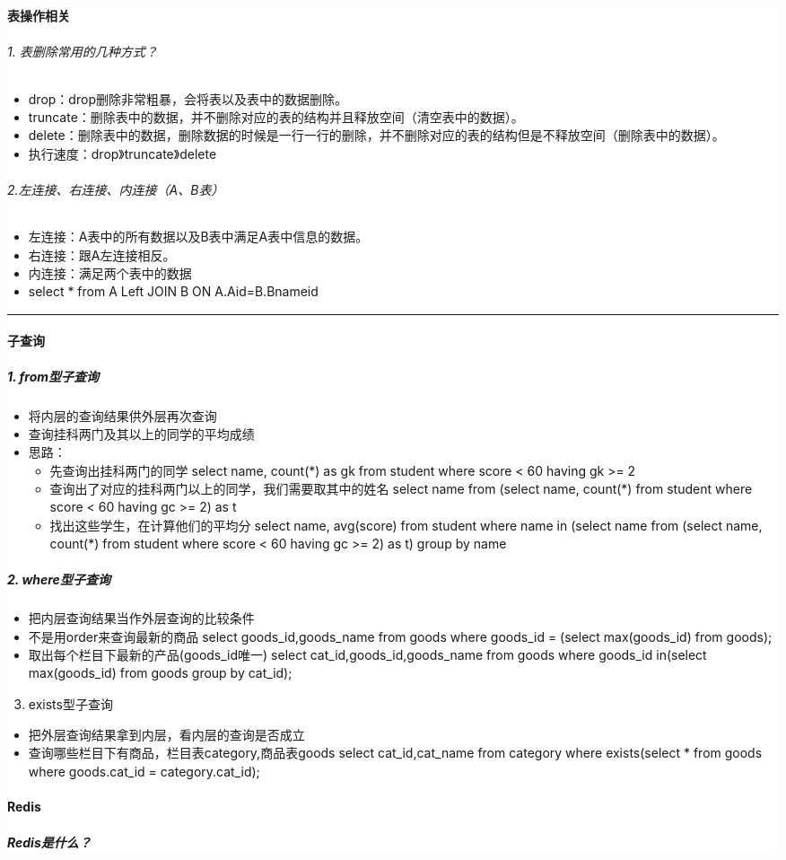
#### 表操作相关

###### 1. 表删除常用的几种方式？

- drop：drop删除非常粗暴，会将表以及表中的数据删除。
- truncate：删除表中的数据，并不删除对应的表的结构并且释放空间（清空表中的数据）。
- delete：删除表中的数据，删除数据的时候是一行一行的删除，并不删除对应的表的结构但是不释放空间（删除表中的数据）。
- 执行速度：drop》truncate》delete

###### 2.左连接、右连接、内连接（A、B表）

- 左连接：A表中的所有数据以及B表中满足A表中信息的数据。
- 右连接：跟A左连接相反。
- 内连接：满足两个表中的数据
- select * from A Left JOIN B ON A.Aid=B.Bnameid

---

#### 子查询

##### 1.  from型子查询

- 将内层的查询结果供外层再次查询
- 查询挂科两门及其以上的同学的平均成绩
- 思路：
    - 先查询出挂科两门的同学
          select name, count(*) as gk from student where score < 60 having gk >= 2
    - 查询出了对应的挂科两门以上的同学，我们需要取其中的姓名
          select name from (select name, count(*)  from student where score < 60 having gc >= 2) as t
    - 找出这些学生，在计算他们的平均分
          select name, avg(score) from student where name in (select name from (select name, count(*)  from student where score < 60 having gc >= 2) as t) group by name

##### 2. where型子查询

- 把内层查询结果当作外层查询的比较条件
- 不是用order来查询最新的商品
      select goods_id,goods_name from goods where goods_id = (select max(goods_id) from goods);
- 取出每个栏目下最新的产品(goods_id唯一)
      select cat_id,goods_id,goods_name from goods where goods_id in(select max(goods_id) from goods group by cat_id);

3. exists型子查询

- 把外层查询结果拿到内层，看内层的查询是否成立
- 查询哪些栏目下有商品，栏目表category,商品表goods
      select cat_id,cat_name from category where exists(select * from goods where goods.cat_id = category.cat_id);
      



#### Redis

##### Redis是什么？

